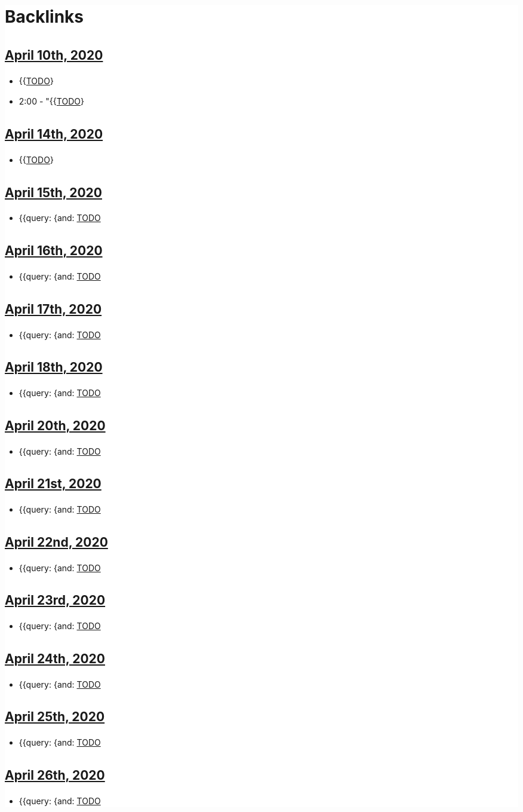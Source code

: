 
# Backlinks
## [April 10th, 2020](<April 10th, 2020.md>)
- {{[TODO](<TODO.md>)}

- 2:00 - "{{[TODO](<TODO.md>)}

## [April 14th, 2020](<April 14th, 2020.md>)
- {{[TODO](<TODO.md>)}

## [April 15th, 2020](<April 15th, 2020.md>)
- {{query: {and: [TODO](<TODO.md>)

## [April 16th, 2020](<April 16th, 2020.md>)
- {{query: {and: [TODO](<TODO.md>)

## [April 17th, 2020](<April 17th, 2020.md>)
- {{query: {and: [TODO](<TODO.md>)

## [April 18th, 2020](<April 18th, 2020.md>)
- {{query: {and: [TODO](<TODO.md>)

## [April 20th, 2020](<April 20th, 2020.md>)
- {{query: {and: [TODO](<TODO.md>)

## [April 21st, 2020](<April 21st, 2020.md>)
- {{query: {and: [TODO](<TODO.md>)

## [April 22nd, 2020](<April 22nd, 2020.md>)
- {{query: {and: [TODO](<TODO.md>)

## [April 23rd, 2020](<April 23rd, 2020.md>)
- {{query: {and: [TODO](<TODO.md>)

## [April 24th, 2020](<April 24th, 2020.md>)
- {{query: {and: [TODO](<TODO.md>)

## [April 25th, 2020](<April 25th, 2020.md>)
- {{query: {and: [TODO](<TODO.md>)

## [April 26th, 2020](<April 26th, 2020.md>)
- {{query: {and: [TODO](<TODO.md>)
